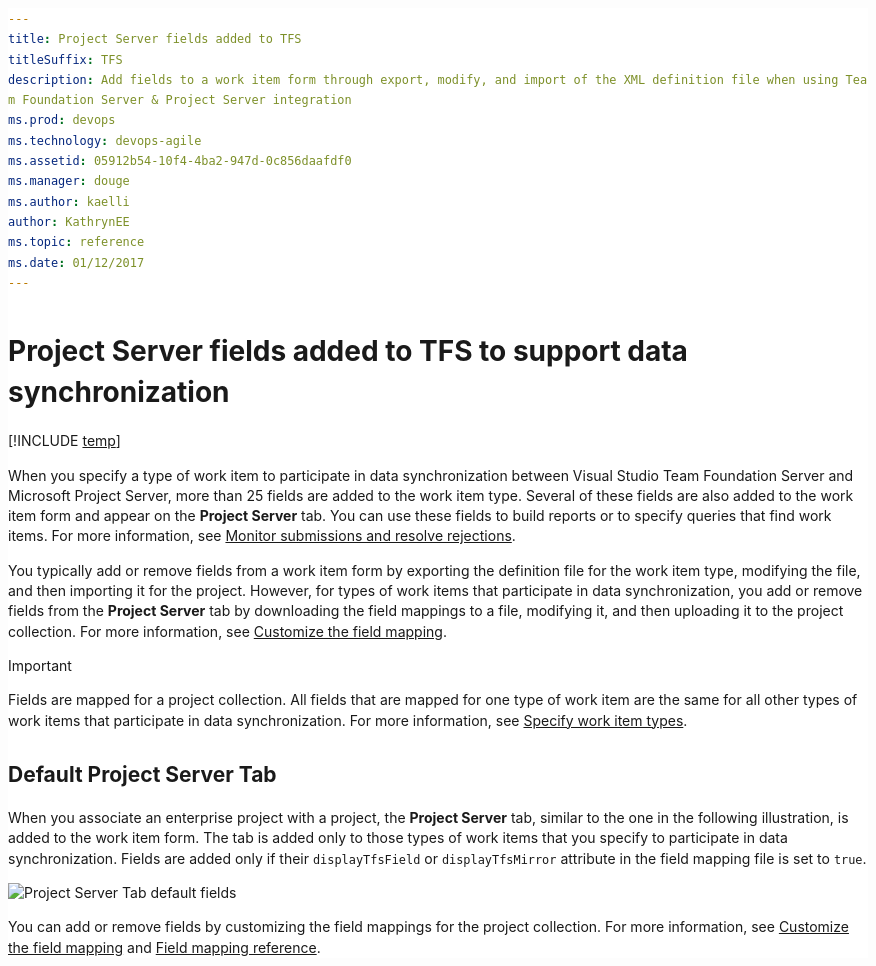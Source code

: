```yaml
---
title: Project Server fields added to TFS 
titleSuffix: TFS
description: Add fields to a work item form through export, modify, and import of the XML definition file when using Team Foundation Server & Project Server integration 
ms.prod: devops
ms.technology: devops-agile
ms.assetid: 05912b54-10f4-4ba2-947d-0c856daafdf0
ms.manager: douge
ms.author: kaelli
author: KathrynEE
ms.topic: reference
ms.date: 01/12/2017
---
```



# Project Server fields added to TFS to support data synchronization 
[!INCLUDE [temp](../../_shared/tfs-ps-sync-header.md)]

<a name="top"></a> When you specify a type of work item to participate in data synchronization between Visual Studio Team Foundation Server and Microsoft Project Server, more than 25 fields are added to the work item type. Several of these fields are also added to the work item form and appear on the **Project Server** tab. You can use these fields to build reports or to specify queries that find work items. For more information, see [Monitor submissions and resolve rejections](monitor-submissions-resolve-rejections.md).  
  
 You typically add or remove fields from a work item form by exporting the definition file for the work item type, modifying the file, and then importing it for the project. However, for types of work items that participate in data synchronization, you add or remove fields from the **Project Server** tab by downloading the field mappings to a file, modifying it, and then uploading it to the project collection. For more information, see [Customize the field mapping](customize-field-mapping-tfs-project-server.md).  
  
> [!IMPORTANT]
>  Fields are mapped for a project collection. All fields that are mapped for one type of work item are the same for all other types of work items that participate in data synchronization. For more information, see [Specify work item types](specify-wits-to-synchronize.md).  
  
##  <a name="defaulttab"></a> Default Project Server Tab  
 When you associate an enterprise project with a project, the **Project Server** tab, similar to the one in the following illustration, is added to the work item form. The tab is added only to those types of work items that you specify to participate in data synchronization. Fields are added only if their `displayTfsField` or `displayTfsMirror` attribute in the field mapping file is set to `true`.  
  
 ![Project Server Tab default fields](_img/pstfs_projectservertab.png "PSTFS_ProjectServerTab")  
  
 You can add or remove fields by customizing the field mappings for the project collection. For more information, see [Customize the field mapping](customize-field-mapping-tfs-project-server.md) and [Field mapping reference](field-mapping-xml-element-reference.md).  
  